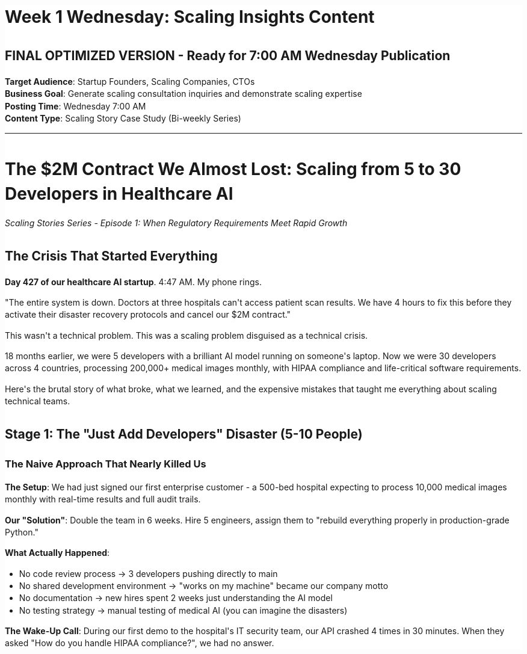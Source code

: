 # Week 1 Wednesday: Scaling Insights Content
## FINAL OPTIMIZED VERSION - Ready for 7:00 AM Wednesday Publication

**Target Audience**: Startup Founders, Scaling Companies, CTOs  
**Business Goal**: Generate scaling consultation inquiries and demonstrate scaling expertise  
**Posting Time**: Wednesday 7:00 AM  
**Content Type**: Scaling Story Case Study (Bi-weekly Series)

---

# The $2M Contract We Almost Lost: Scaling from 5 to 30 Developers in Healthcare AI

*Scaling Stories Series - Episode 1: When Regulatory Requirements Meet Rapid Growth*

## The Crisis That Started Everything

**Day 427 of our healthcare AI startup**. 4:47 AM. My phone rings.

"The entire system is down. Doctors at three hospitals can't access patient scan results. We have 4 hours to fix this before they activate their disaster recovery protocols and cancel our $2M contract."

This wasn't a technical problem. This was a scaling problem disguised as a technical crisis.

18 months earlier, we were 5 developers with a brilliant AI model running on someone's laptop. Now we were 30 developers across 4 countries, processing 200,000+ medical images monthly, with HIPAA compliance and life-critical software requirements.

Here's the brutal story of what broke, what we learned, and the expensive mistakes that taught me everything about scaling technical teams.

## Stage 1: The "Just Add Developers" Disaster (5-10 People)

### The Naive Approach That Nearly Killed Us

**The Setup**: We had just signed our first enterprise customer - a 500-bed hospital expecting to process 10,000 medical images monthly with real-time results and full audit trails.

**Our "Solution"**: Double the team in 6 weeks. Hire 5 engineers, assign them to "rebuild everything properly in production-grade Python."

**What Actually Happened**:
- No code review process → 3 developers pushing directly to main
- No shared development environment → "works on my machine" became our company motto  
- No documentation → new hires spent 2 weeks just understanding the AI model
- No testing strategy → manual testing of medical AI (you can imagine the disasters)

**The Wake-Up Call**: During our first demo to the hospital's IT security team, our API crashed 4 times in 30 minutes. When they asked "How do you handle HIPAA compliance?", we had no answer.

